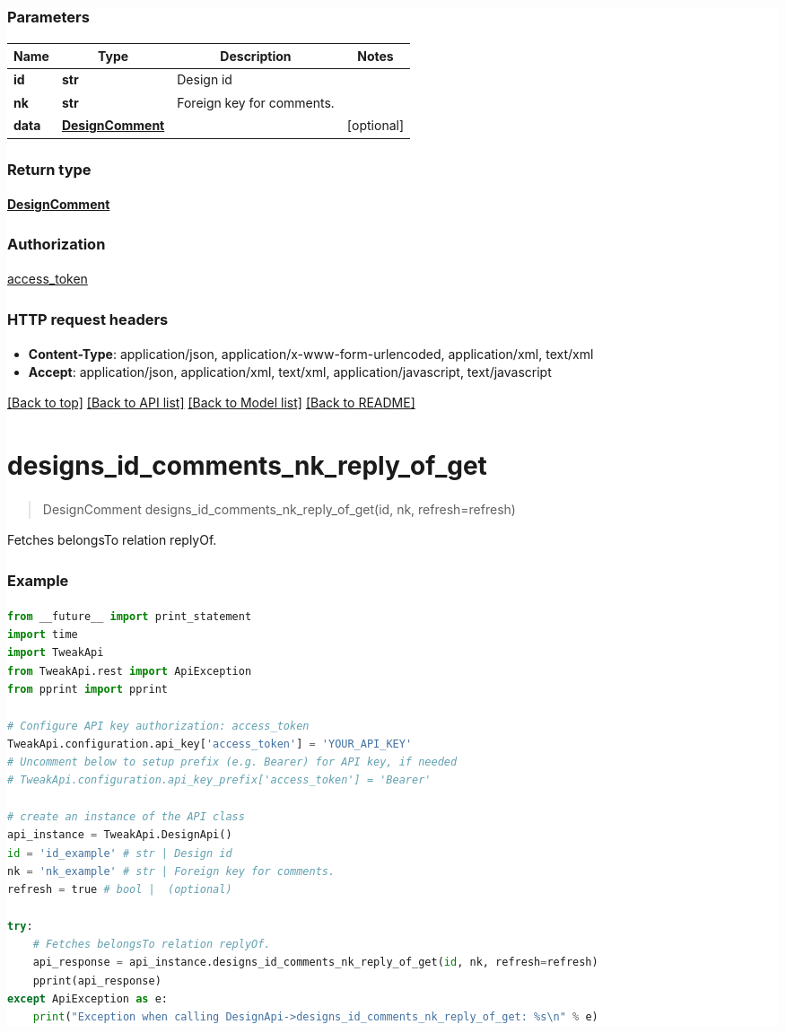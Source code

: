### Parameters

Name | Type | Description  | Notes
------------- | ------------- | ------------- | -------------
 **id** | **str**| Design id | 
 **nk** | **str**| Foreign key for comments. | 
 **data** | [**DesignComment**](DesignComment.md)|  | [optional] 

### Return type

[**DesignComment**](DesignComment.md)

### Authorization

[access_token](../README.md#access_token)

### HTTP request headers

 - **Content-Type**: application/json, application/x-www-form-urlencoded, application/xml, text/xml
 - **Accept**: application/json, application/xml, text/xml, application/javascript, text/javascript

[[Back to top]](#) [[Back to API list]](../README.md#documentation-for-api-endpoints) [[Back to Model list]](../README.md#documentation-for-models) [[Back to README]](../README.md)

# **designs_id_comments_nk_reply_of_get**
> DesignComment designs_id_comments_nk_reply_of_get(id, nk, refresh=refresh)

Fetches belongsTo relation replyOf.

### Example 
```python
from __future__ import print_statement
import time
import TweakApi
from TweakApi.rest import ApiException
from pprint import pprint

# Configure API key authorization: access_token
TweakApi.configuration.api_key['access_token'] = 'YOUR_API_KEY'
# Uncomment below to setup prefix (e.g. Bearer) for API key, if needed
# TweakApi.configuration.api_key_prefix['access_token'] = 'Bearer'

# create an instance of the API class
api_instance = TweakApi.DesignApi()
id = 'id_example' # str | Design id
nk = 'nk_example' # str | Foreign key for comments.
refresh = true # bool |  (optional)

try: 
    # Fetches belongsTo relation replyOf.
    api_response = api_instance.designs_id_comments_nk_reply_of_get(id, nk, refresh=refresh)
    pprint(api_response)
except ApiException as e:
    print("Exception when calling DesignApi->designs_id_comments_nk_reply_of_get: %s\n" % e)
```
